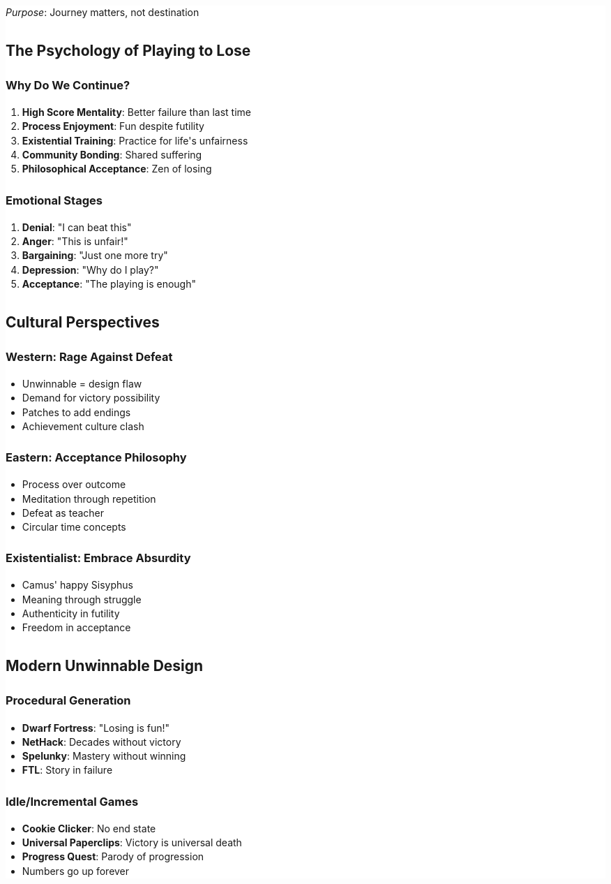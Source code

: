 *Purpose*: Journey matters, not destination

## The Psychology of Playing to Lose

### Why Do We Continue?

1. **High Score Mentality**: Better failure than last time
2. **Process Enjoyment**: Fun despite futility  
3. **Existential Training**: Practice for life's unfairness
4. **Community Bonding**: Shared suffering
5. **Philosophical Acceptance**: Zen of losing

### Emotional Stages

1. **Denial**: "I can beat this"
2. **Anger**: "This is unfair!"
3. **Bargaining**: "Just one more try"
4. **Depression**: "Why do I play?"
5. **Acceptance**: "The playing is enough"

## Cultural Perspectives

### Western: Rage Against Defeat
- Unwinnable = design flaw
- Demand for victory possibility
- Patches to add endings
- Achievement culture clash

### Eastern: Acceptance Philosophy
- Process over outcome
- Meditation through repetition
- Defeat as teacher
- Circular time concepts

### Existentialist: Embrace Absurdity
- Camus' happy Sisyphus
- Meaning through struggle
- Authenticity in futility
- Freedom in acceptance

## Modern Unwinnable Design

### Procedural Generation
- **Dwarf Fortress**: "Losing is fun!"
- **NetHack**: Decades without victory
- **Spelunky**: Mastery without winning
- **FTL**: Story in failure

### Idle/Incremental Games
- **Cookie Clicker**: No end state
- **Universal Paperclips**: Victory is universal death
- **Progress Quest**: Parody of progression
- Numbers go up forever
